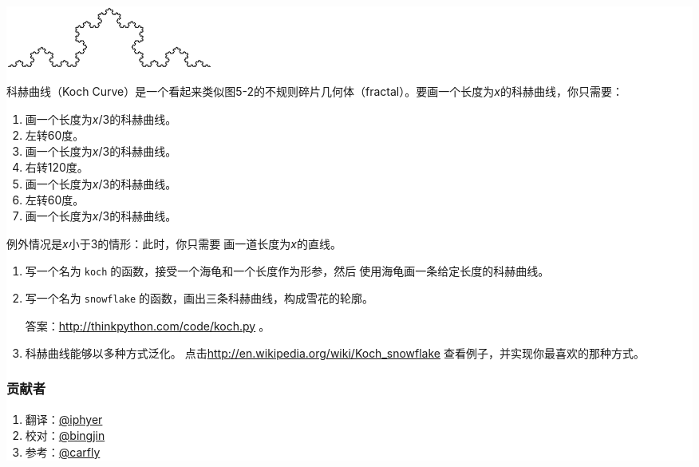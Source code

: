 ![图5-2：科赫曲线（Koch Curve）。](images/koch.png)

科赫曲线（Koch
Curve）是一个看起来类似图5-2的不规则碎片几何体（fractal）。要画一个长度为$x$的科赫曲线，你只需要：

1.  画一个长度为$x/3$的科赫曲线。
2.  左转60度。
3.  画一个长度为$x/3$的科赫曲线。
4.  右转120度。
5.  画一个长度为$x/3$的科赫曲线。
6.  左转60度。
7.  画一个长度为$x/3$的科赫曲线。

例外情况是$x$小于3的情形：此时，你只需要 画一道长度为$x$的直线。

1.  写一个名为 `koch` 的函数，接受一个海龟和一个长度作为形参，然后
    使用海龟画一条给定长度的科赫曲线。
2.  写一个名为 `snowflake` 的函数，画出三条科赫曲线，构成雪花的轮廓。

    答案：<http://thinkpython.com/code/koch.py> 。

3.  科赫曲线能够以多种方式泛化。
    点击<http://en.wikipedia.org/wiki/Koch_snowflake>
    查看例子，并实现你最喜欢的那种方式。

### **贡献者**

1.  翻译：[@iphyer](https://github.com/iphyer)
2.  校对：[@bingjin](https://github.com/bingjin)
3.  参考：[@carfly](https://github.com/carfly)


